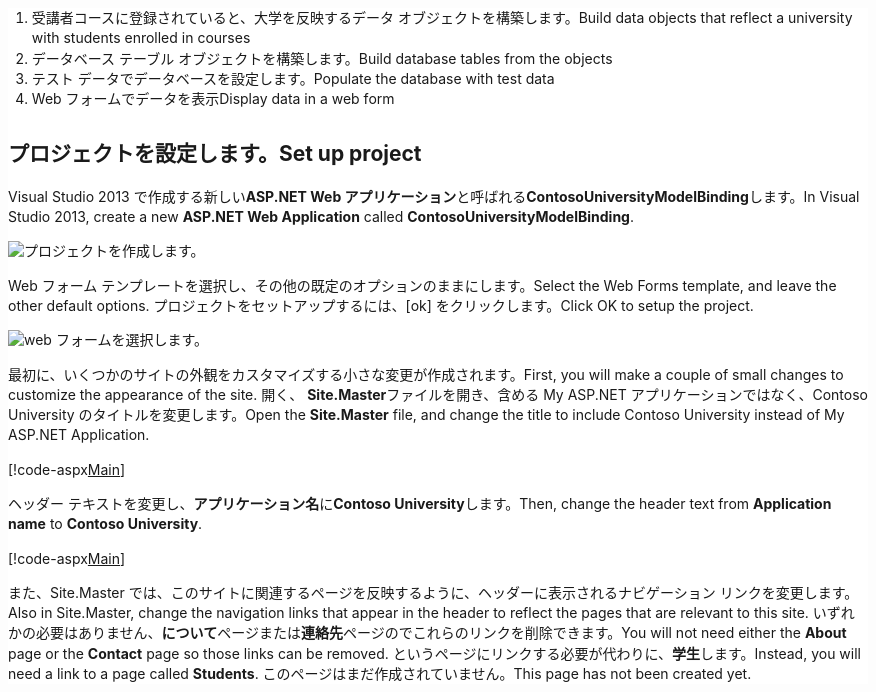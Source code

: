1. <span data-ttu-id="4e152-129">受講者コースに登録されていると、大学を反映するデータ オブジェクトを構築します。</span><span class="sxs-lookup"><span data-stu-id="4e152-129">Build data objects that reflect a university with students enrolled in courses</span></span>
2. <span data-ttu-id="4e152-130">データベース テーブル オブジェクトを構築します。</span><span class="sxs-lookup"><span data-stu-id="4e152-130">Build database tables from the objects</span></span>
3. <span data-ttu-id="4e152-131">テスト データでデータベースを設定します。</span><span class="sxs-lookup"><span data-stu-id="4e152-131">Populate the database with test data</span></span>
4. <span data-ttu-id="4e152-132">Web フォームでデータを表示</span><span class="sxs-lookup"><span data-stu-id="4e152-132">Display data in a web form</span></span>

## <a name="set-up-project"></a><span data-ttu-id="4e152-133">プロジェクトを設定します。</span><span class="sxs-lookup"><span data-stu-id="4e152-133">Set up project</span></span>

<span data-ttu-id="4e152-134">Visual Studio 2013 で作成する新しい**ASP.NET Web アプリケーション**と呼ばれる**ContosoUniversityModelBinding**します。</span><span class="sxs-lookup"><span data-stu-id="4e152-134">In Visual Studio 2013, create a new **ASP.NET Web Application** called **ContosoUniversityModelBinding**.</span></span>

![プロジェクトを作成します。](retrieving-data/_static/image2.png)

<span data-ttu-id="4e152-136">Web フォーム テンプレートを選択し、その他の既定のオプションのままにします。</span><span class="sxs-lookup"><span data-stu-id="4e152-136">Select the Web Forms template, and leave the other default options.</span></span> <span data-ttu-id="4e152-137">プロジェクトをセットアップするには、[ok] をクリックします。</span><span class="sxs-lookup"><span data-stu-id="4e152-137">Click OK to setup the project.</span></span>

![web フォームを選択します。](retrieving-data/_static/image3.png)

<span data-ttu-id="4e152-139">最初に、いくつかのサイトの外観をカスタマイズする小さな変更が作成されます。</span><span class="sxs-lookup"><span data-stu-id="4e152-139">First, you will make a couple of small changes to customize the appearance of the site.</span></span> <span data-ttu-id="4e152-140">開く、 **Site.Master**ファイルを開き、含める My ASP.NET アプリケーションではなく、Contoso University のタイトルを変更します。</span><span class="sxs-lookup"><span data-stu-id="4e152-140">Open the **Site.Master** file, and change the title to include Contoso University instead of My ASP.NET Application.</span></span>

[!code-aspx[Main](retrieving-data/samples/sample1.aspx?highlight=1)]

<span data-ttu-id="4e152-141">ヘッダー テキストを変更し、**アプリケーション名**に**Contoso University**します。</span><span class="sxs-lookup"><span data-stu-id="4e152-141">Then, change the header text from **Application name** to **Contoso University**.</span></span>

[!code-aspx[Main](retrieving-data/samples/sample2.aspx?highlight=7)]

<span data-ttu-id="4e152-142">また、Site.Master では、このサイトに関連するページを反映するように、ヘッダーに表示されるナビゲーション リンクを変更します。</span><span class="sxs-lookup"><span data-stu-id="4e152-142">Also in Site.Master, change the navigation links that appear in the header to reflect the pages that are relevant to this site.</span></span> <span data-ttu-id="4e152-143">いずれかの必要はありません、**について**ページまたは**連絡先**ページのでこれらのリンクを削除できます。</span><span class="sxs-lookup"><span data-stu-id="4e152-143">You will not need either the **About** page or the **Contact** page so those links can be removed.</span></span> <span data-ttu-id="4e152-144">というページにリンクする必要が代わりに、**学生**します。</span><span class="sxs-lookup"><span data-stu-id="4e152-144">Instead, you will need a link to a page called **Students**.</span></span> <span data-ttu-id="4e152-145">このページはまだ作成されていません。</span><span class="sxs-lookup"><span data-stu-id="4e152-145">This page has not been created yet.</span></span>
